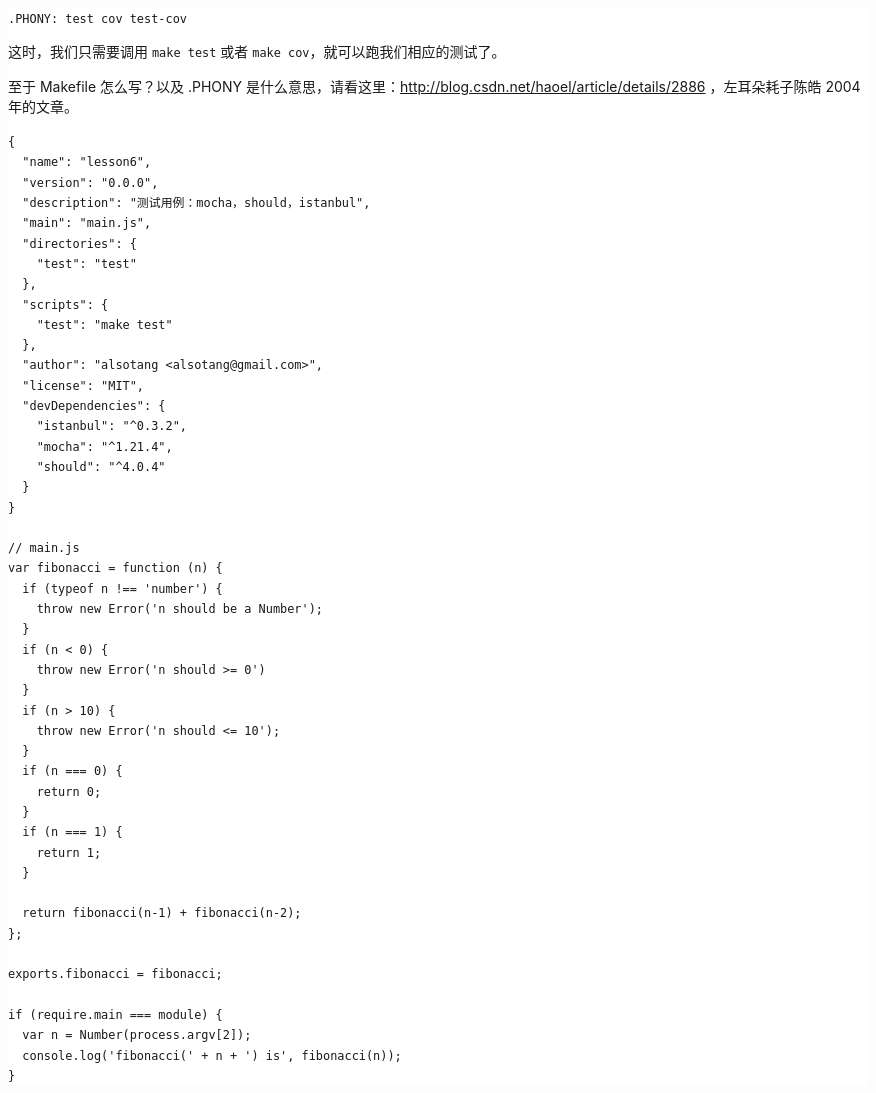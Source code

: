     .PHONY: test cov test-cov

这时，我们只需要调用 `make test` 或者 `make cov`，就可以跑我们相应的测试了。

至于 Makefile 怎么写？以及 .PHONY 是什么意思，请看这里：http://blog.csdn.net/haoel/article/details/2886 ，左耳朵耗子陈皓 2004 年的文章。

    {
      "name": "lesson6",
      "version": "0.0.0",
      "description": "测试用例：mocha，should，istanbul",
      "main": "main.js",
      "directories": {
        "test": "test"
      },
      "scripts": {
        "test": "make test"
      },
      "author": "alsotang <alsotang@gmail.com>",
      "license": "MIT",
      "devDependencies": {
        "istanbul": "^0.3.2",
        "mocha": "^1.21.4",
        "should": "^4.0.4"
      }
    }

    // main.js
    var fibonacci = function (n) {
      if (typeof n !== 'number') {
        throw new Error('n should be a Number');
      }
      if (n < 0) {
        throw new Error('n should >= 0')
      }
      if (n > 10) {
        throw new Error('n should <= 10');
      }
      if (n === 0) {
        return 0;
      }
      if (n === 1) {
        return 1;
      }

      return fibonacci(n-1) + fibonacci(n-2);
    };

    exports.fibonacci = fibonacci;

    if (require.main === module) {
      var n = Number(process.argv[2]);
      console.log('fibonacci(' + n + ') is', fibonacci(n));
    }

[202202211657927.png]: https://s.poetries.work/images/202202211657927.png
[202202211657946.png]: https://s.poetries.work/images/202202211657946.png
[202202211657443.png]: https://s.poetries.work/images/202202211657443.png
[202202211657290.png]: https://s.poetries.work/images/202202211657290.png
